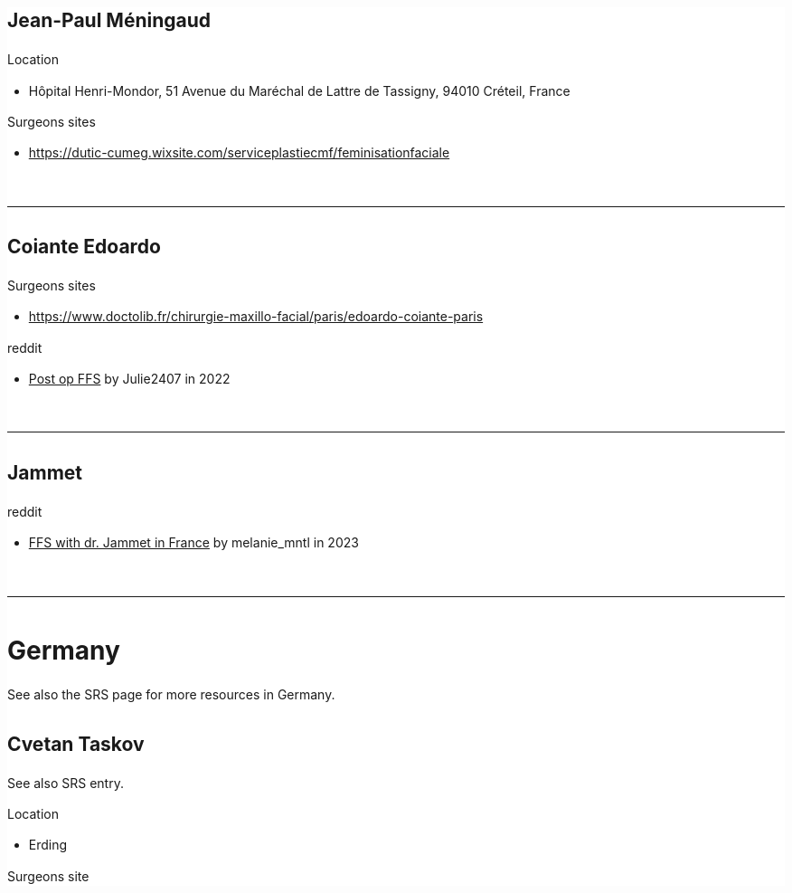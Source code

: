 
## Jean-Paul Méningaud

Location

* Hôpital Henri-Mondor, 51 Avenue du Maréchal de Lattre de Tassigny, 94010 Créteil, France

Surgeons sites

* https://dutic-cumeg.wixsite.com/serviceplastiecmf/feminisationfaciale

<br />

---

## Coiante Edoardo

Surgeons sites

* https://www.doctolib.fr/chirurgie-maxillo-facial/paris/edoardo-coiante-paris

reddit

* [Post op FFS](https://github.com/zp100/Transgender_Surgeries/blob/main/posts/r/Transgender_Surgeries/comments/vmpead/post_op_ffs/content.html) by Julie2407 in 2022

<br />

---

## Jammet

reddit

* [FFS with dr. Jammet in France](https://github.com/zp100/Transgender_Surgeries/blob/main/posts/r/Transgender_Surgeries/comments/13uu3x8/ffs_with_dr_jammet_in_france/content.html) by melanie_mntl in 2023


<br />

---

# Germany

See also the SRS page for more resources in Germany.

## Cvetan Taskov

See also SRS entry.

Location

* Erding

Surgeons site
